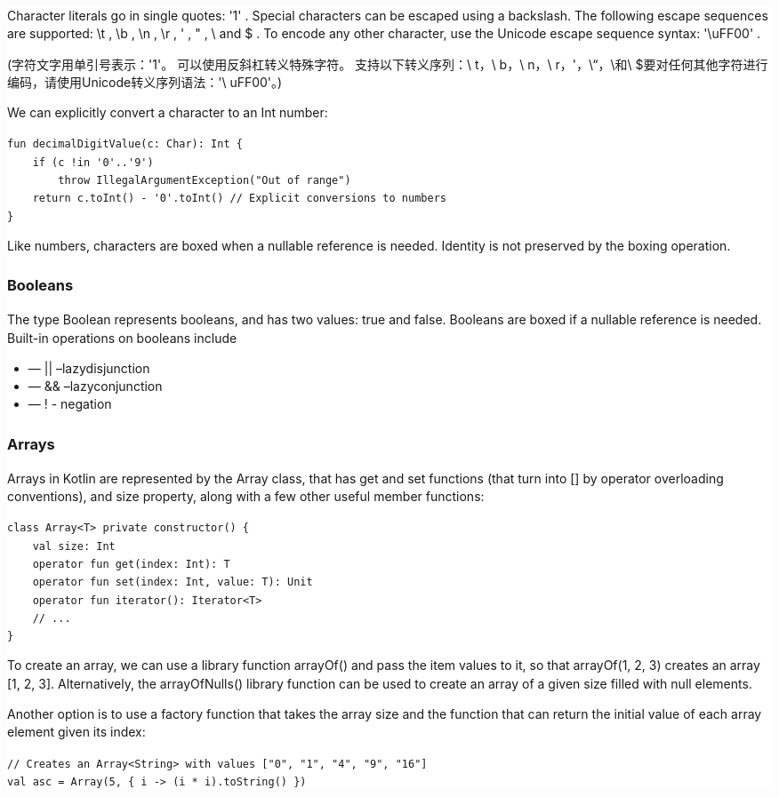 Character literals go in single quotes: '1' . Special characters can be escaped using a backslash. 
The following escape sequences are supported: \t , \b , \n , \r , \' , \" , \\ and \$ . 
To encode any other character, use the Unicode escape sequence syntax: '\uFF00' .

(字符文字用单引号表示：'1'。 可以使用反斜杠转义特殊字符。 支持以下转义序列：\ t，\ b，\ n，\ r，\'，\“，\\和\ 
$要对任何其他字符进行编码，请使用Unicode转义序列语法：'\ uFF00'。)

We can explicitly convert a character to an Int number:

```
fun decimalDigitValue(c: Char): Int { 
    if (c !in '0'..'9')
        throw IllegalArgumentException("Out of range")
    return c.toInt() - '0'.toInt() // Explicit conversions to numbers
}
```

Like numbers, characters are boxed when a nullable reference is needed. Identity is not preserved by the boxing operation.

### Booleans

The type Boolean represents booleans, and has two values: true and false. 
Booleans are boxed if a nullable reference is needed.
Built-in operations on booleans include

* — || –lazydisjunction 
* — && –lazyconjunction 
* — ! - negation

### Arrays

Arrays in Kotlin are represented by the Array class, that has get and set functions (that turn into [] by operator overloading conventions), 
and size property, along with a few other useful member functions:

```
class Array<T> private constructor() { 
    val size: Int
    operator fun get(index: Int): T
    operator fun set(index: Int, value: T): Unit
    operator fun iterator(): Iterator<T>
    // ...
}
```

To create an array, we can use a library function arrayOf() and pass the item values to it, so that arrayOf(1, 2, 3) creates an array [1, 2, 3]. 
Alternatively, the arrayOfNulls() library function can be used to create an array of a given size filled with null elements.

Another option is to use a factory function that takes the array size and the function that can return the initial value of each array element given its index:

```
// Creates an Array<String> with values ["0", "1", "4", "9", "16"]
val asc = Array(5, { i -> (i * i).toString() })
```
